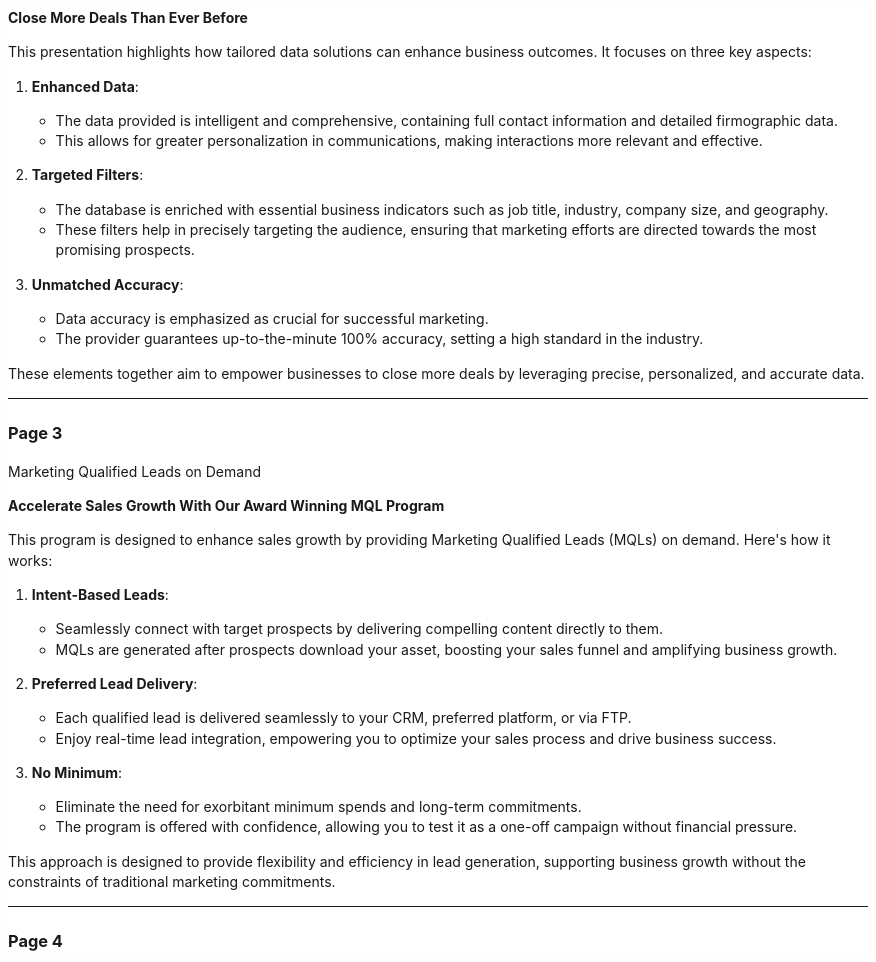 **Close More Deals Than Ever Before**

This presentation highlights how tailored data solutions can enhance business outcomes. It focuses on three key aspects:

1. **Enhanced Data**:
   - The data provided is intelligent and comprehensive, containing full contact information and detailed firmographic data. 
   - This allows for greater personalization in communications, making interactions more relevant and effective.

2. **Targeted Filters**:
   - The database is enriched with essential business indicators such as job title, industry, company size, and geography.
   - These filters help in precisely targeting the audience, ensuring that marketing efforts are directed towards the most promising prospects.

3. **Unmatched Accuracy**:
   - Data accuracy is emphasized as crucial for successful marketing.
   - The provider guarantees up-to-the-minute 100% accuracy, setting a high standard in the industry.

These elements together aim to empower businesses to close more deals by leveraging precise, personalized, and accurate data.

---


### Page 3

Marketing Qualified Leads on Demand

**Accelerate Sales Growth With Our Award Winning MQL Program**

This program is designed to enhance sales growth by providing Marketing Qualified Leads (MQLs) on demand. Here's how it works:

1. **Intent-Based Leads**: 
   - Seamlessly connect with target prospects by delivering compelling content directly to them.
   - MQLs are generated after prospects download your asset, boosting your sales funnel and amplifying business growth.

2. **Preferred Lead Delivery**:
   - Each qualified lead is delivered seamlessly to your CRM, preferred platform, or via FTP.
   - Enjoy real-time lead integration, empowering you to optimize your sales process and drive business success.

3. **No Minimum**:
   - Eliminate the need for exorbitant minimum spends and long-term commitments.
   - The program is offered with confidence, allowing you to test it as a one-off campaign without financial pressure.

This approach is designed to provide flexibility and efficiency in lead generation, supporting business growth without the constraints of traditional marketing commitments.

---


### Page 4
